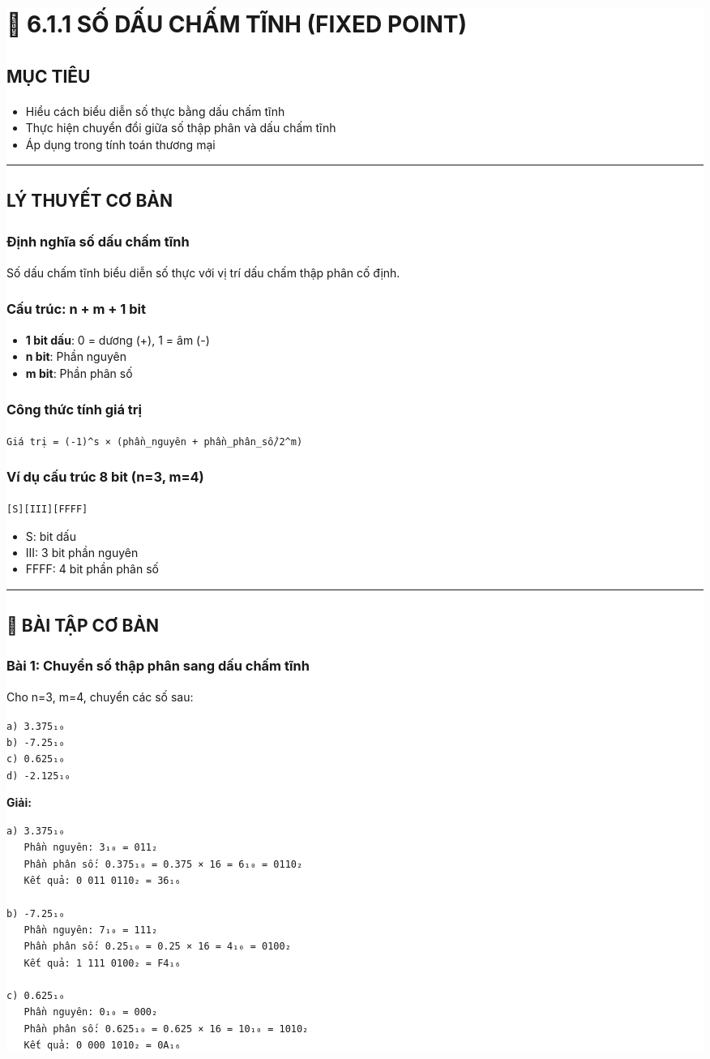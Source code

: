 # 🔢 **6.1.1 SỐ DẤU CHẤM TĨNH (FIXED POINT)**

## **MỤC TIÊU**
- Hiểu cách biểu diễn số thực bằng dấu chấm tĩnh
- Thực hiện chuyển đổi giữa số thập phân và dấu chấm tĩnh
- Áp dụng trong tính toán thương mại

---

## **LÝ THUYẾT CƠ BẢN**

### **Định nghĩa số dấu chấm tĩnh**
Số dấu chấm tĩnh biểu diễn số thực với vị trí dấu chấm thập phân cố định.

### **Cấu trúc: n + m + 1 bit**
- **1 bit dấu**: 0 = dương (+), 1 = âm (-)
- **n bit**: Phần nguyên
- **m bit**: Phần phân số

### **Công thức tính giá trị**
```
Giá trị = (-1)^s × (phần_nguyên + phần_phân_số/2^m)
```

### **Ví dụ cấu trúc 8 bit (n=3, m=4)**
```
[S][III][FFFF]
```
- S: bit dấu
- III: 3 bit phần nguyên
- FFFF: 4 bit phần phân số

---

## 📝 **BÀI TẬP CƠ BẢN**

### **Bài 1: Chuyển số thập phân sang dấu chấm tĩnh**
Cho n=3, m=4, chuyển các số sau:

```
a) 3.375₁₀
b) -7.25₁₀
c) 0.625₁₀
d) -2.125₁₀
```

**Giải:**
```
a) 3.375₁₀
   Phần nguyên: 3₁₀ = 011₂
   Phần phân số: 0.375₁₀ = 0.375 × 16 = 6₁₀ = 0110₂
   Kết quả: 0 011 0110₂ = 36₁₆

b) -7.25₁₀
   Phần nguyên: 7₁₀ = 111₂
   Phần phân số: 0.25₁₀ = 0.25 × 16 = 4₁₀ = 0100₂
   Kết quả: 1 111 0100₂ = F4₁₆

c) 0.625₁₀
   Phần nguyên: 0₁₀ = 000₂
   Phần phân số: 0.625₁₀ = 0.625 × 16 = 10₁₀ = 1010₂
   Kết quả: 0 000 1010₂ = 0A₁₆
```